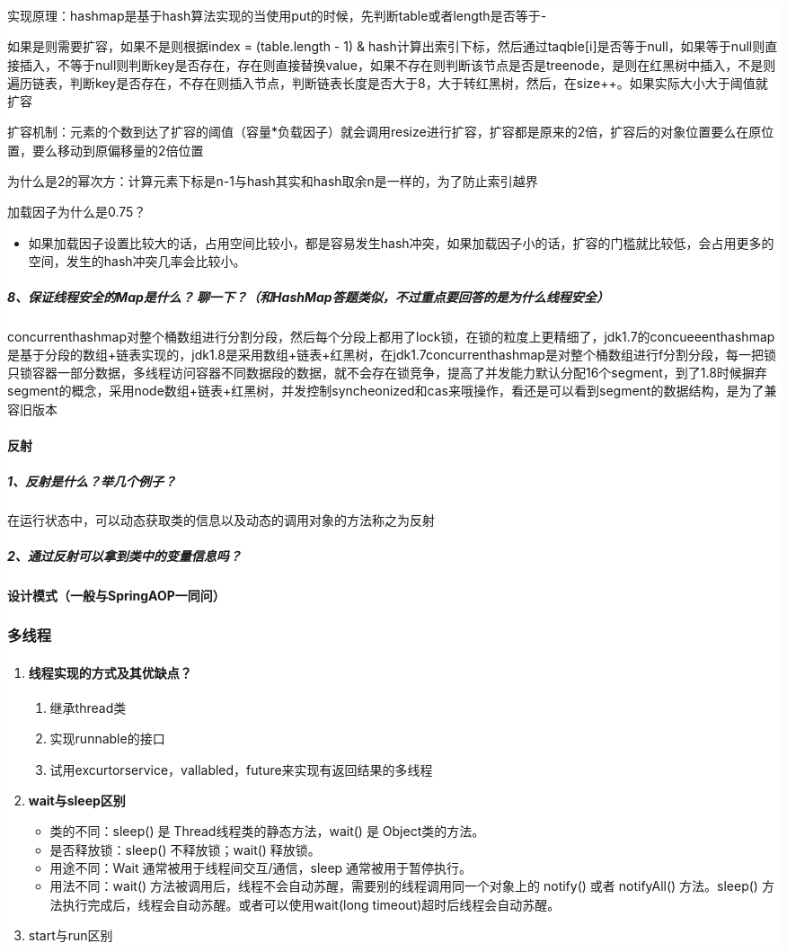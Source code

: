 实现原理：hashmap是基于hash算法实现的当使用put的时候，先判断table或者length是否等于-

如果是则需要扩容，如果不是则根据index = (table.length - 1) & hash计算出索引下标，然后通过taqble[i]是否等于null，如果等于null则直接插入，不等于null则判断key是否存在，存在则直接替换value，如果不存在则判断该节点是否是treenode，是则在红黑树中插入，不是则遍历链表，判断key是否存在，不存在则插入节点，判断链表长度是否大于8，大于转红黑树，然后，在size++。如果实际大小大于阈值就扩容



扩容机制：元素的个数到达了扩容的阈值（容量*负载因子）就会调用resize进行扩容，扩容都是原来的2倍，扩容后的对象位置要么在原位置，要么移动到原偏移量的2倍位置

为什么是2的幂次方：计算元素下标是n-1与hash其实和hash取余n是一样的，为了防止索引越界

加载因子为什么是0.75？

- 如果加载因子设置比较大的话，占用空间比较小，都是容易发生hash冲突，如果加载因子小的话，扩容的门槛就比较低，会占用更多的空间，发生的hash冲突几率会比较小。



##### 8、保证线程安全的Map是什么？ 聊一下？（和HashMap答题类似，不过重点要回答的是为什么线程安全）

concurrenthashmap对整个桶数组进行分割分段，然后每个分段上都用了lock锁，在锁的粒度上更精细了，jdk1.7的concueeenthashmap是基于分段的数组+链表实现的，jdk1.8是采用数组+链表+红黑树，在jdk1.7concurrenthashmap是对整个桶数组进行f分割分段，每一把锁只锁容器一部分数据，多线程访问容器不同数据段的数据，就不会存在锁竞争，提高了并发能力默认分配16个segment，到了1.8时候摒弃segment的概念，采用node数组+链表+红黑树，并发控制syncheonized和cas来哦操作，看还是可以看到segment的数据结构，是为了兼容旧版本





#### 反射

##### 1、反射是什么？举几个例子？

在运行状态中，可以动态获取类的信息以及动态的调用对象的方法称之为反射



##### 2、通过反射可以拿到类中的变量信息吗？

#### 设计模式（一般与SpringAOP一同问）

### 多线程

1. #### 线程实现的方式及其优缺点？

   1. 继承thread类

   2. 实现runnable的接口

   3. 试用excurtorservice，vallabled，future来实现有返回结果的多线程

      

2. **wait与sleep区别**

   - 类的不同：sleep() 是 Thread线程类的静态方法，wait() 是 Object类的方法。
   - 是否释放锁：sleep() 不释放锁；wait() 释放锁。
   - 用途不同：Wait 通常被用于线程间交互/通信，sleep 通常被用于暂停执行。
   - 用法不同：wait() 方法被调用后，线程不会自动苏醒，需要别的线程调用同一个对象上的 notify() 或者 notifyAll() 方法。sleep() 方法执行完成后，线程会自动苏醒。或者可以使用wait(long timeout)超时后线程会自动苏醒。

   

3. start与run区别
